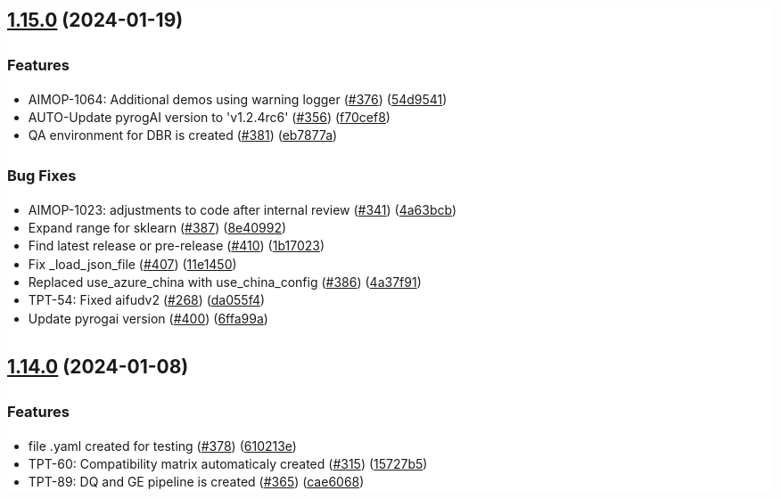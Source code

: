 ## [1.15.0](https://github.com/procter-gamble/de-cf-pyrogai-op-pipelines/compare/v1.14.0...v1.15.0) (2024-01-19)


### Features

* AIMOP-1064: Additional demos using warning logger ([#376](https://github.com/procter-gamble/de-cf-pyrogai-op-pipelines/issues/376)) ([54d9541](https://github.com/procter-gamble/de-cf-pyrogai-op-pipelines/commit/54d9541ebb70778d31da5cd863bda6b3558f320e))
* AUTO-Update pyrogAI version to 'v1.2.4rc6' ([#356](https://github.com/procter-gamble/de-cf-pyrogai-op-pipelines/issues/356)) ([f70cef8](https://github.com/procter-gamble/de-cf-pyrogai-op-pipelines/commit/f70cef80f43795fa90156506ce7ba7e793558b75))
* QA environment for DBR is created ([#381](https://github.com/procter-gamble/de-cf-pyrogai-op-pipelines/issues/381)) ([eb7877a](https://github.com/procter-gamble/de-cf-pyrogai-op-pipelines/commit/eb7877a9018557d9a5fed8d6f224d6d83a765d14))


### Bug Fixes

* AIMOP-1023: adjustments to code after internal review ([#341](https://github.com/procter-gamble/de-cf-pyrogai-op-pipelines/issues/341)) ([4a63bcb](https://github.com/procter-gamble/de-cf-pyrogai-op-pipelines/commit/4a63bcb6f3c4295912ab5b868b5bca1912fa8e09))
* Expand range for sklearn ([#387](https://github.com/procter-gamble/de-cf-pyrogai-op-pipelines/issues/387)) ([8e40992](https://github.com/procter-gamble/de-cf-pyrogai-op-pipelines/commit/8e409921c7285214e67cbcf29c968945f76de07c))
* Find latest release or pre-release ([#410](https://github.com/procter-gamble/de-cf-pyrogai-op-pipelines/issues/410)) ([1b17023](https://github.com/procter-gamble/de-cf-pyrogai-op-pipelines/commit/1b17023813ab825fe09ab4a833e2f0d3f2d1d3c3))
* Fix _load_json_file ([#407](https://github.com/procter-gamble/de-cf-pyrogai-op-pipelines/issues/407)) ([11e1450](https://github.com/procter-gamble/de-cf-pyrogai-op-pipelines/commit/11e1450d73f3e169d921c15f6ead0575bbd1ec99))
* Replaced use_azure_china with use_china_config ([#386](https://github.com/procter-gamble/de-cf-pyrogai-op-pipelines/issues/386)) ([4a37f91](https://github.com/procter-gamble/de-cf-pyrogai-op-pipelines/commit/4a37f917ecbefebeedd5adf9ca400ba934e92504))
* TPT-54: Fixed aifudv2 ([#268](https://github.com/procter-gamble/de-cf-pyrogai-op-pipelines/issues/268)) ([da055f4](https://github.com/procter-gamble/de-cf-pyrogai-op-pipelines/commit/da055f4c56df3ec3a7fc890bdf796f1e2f4dcf09))
* Update pyrogai version ([#400](https://github.com/procter-gamble/de-cf-pyrogai-op-pipelines/issues/400)) ([6ffa99a](https://github.com/procter-gamble/de-cf-pyrogai-op-pipelines/commit/6ffa99aee4d053c8c7eb57324b540e9a169fd4e8))

## [1.14.0](https://github.com/procter-gamble/de-cf-pyrogai-op-pipelines/compare/v1.13.0...v1.14.0) (2024-01-08)


### Features

* file .yaml created for testing ([#378](https://github.com/procter-gamble/de-cf-pyrogai-op-pipelines/issues/378)) ([610213e](https://github.com/procter-gamble/de-cf-pyrogai-op-pipelines/commit/610213e5725b53bb82dba722881dd85eec52ce5d))
* TPT-60: Compatibility matrix automaticaly created ([#315](https://github.com/procter-gamble/de-cf-pyrogai-op-pipelines/issues/315)) ([15727b5](https://github.com/procter-gamble/de-cf-pyrogai-op-pipelines/commit/15727b5e610f2fc966764b6cd1a28289b427273a))
* TPT-89: DQ and GE pipeline is created ([#365](https://github.com/procter-gamble/de-cf-pyrogai-op-pipelines/issues/365)) ([cae6068](https://github.com/procter-gamble/de-cf-pyrogai-op-pipelines/commit/cae6068e6867f6a4e48d5d1d66d89ce615f21972))
